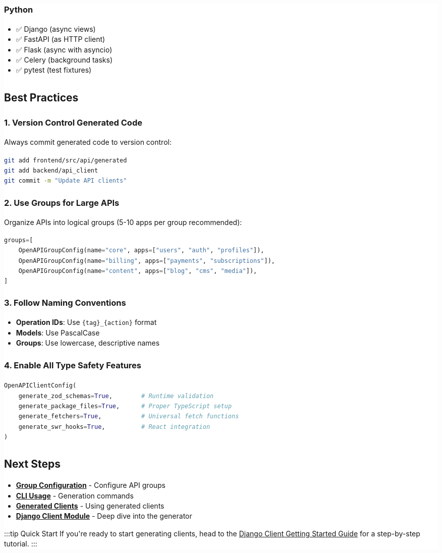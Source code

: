 ### Python

- ✅ Django (async views)
- ✅ FastAPI (as HTTP client)
- ✅ Flask (async with asyncio)
- ✅ Celery (background tasks)
- ✅ pytest (test fixtures)

## Best Practices

### 1. Version Control Generated Code

Always commit generated code to version control:

```bash
git add frontend/src/api/generated
git add backend/api_client
git commit -m "Update API clients"
```

### 2. Use Groups for Large APIs

Organize APIs into logical groups (5-10 apps per group recommended):

```python
groups=[
    OpenAPIGroupConfig(name="core", apps=["users", "auth", "profiles"]),
    OpenAPIGroupConfig(name="billing", apps=["payments", "subscriptions"]),
    OpenAPIGroupConfig(name="content", apps=["blog", "cms", "media"]),
]
```

### 3. Follow Naming Conventions

- **Operation IDs**: Use `{tag}_{action}` format
- **Models**: Use PascalCase
- **Groups**: Use lowercase, descriptive names

### 4. Enable All Type Safety Features

```python
OpenAPIClientConfig(
    generate_zod_schemas=True,        # Runtime validation
    generate_package_files=True,      # Proper TypeScript setup
    generate_fetchers=True,           # Universal fetch functions
    generate_swr_hooks=True,          # React integration
)
```

## Next Steps

- **[Group Configuration](./groups)** - Configure API groups
- **[CLI Usage](./cli-usage)** - Generation commands
- **[Generated Clients](./generated-clients)** - Using generated clients
- **[Django Client Module](/features/modules/django-client/overview)** - Deep dive into the generator

:::tip Quick Start
If you're ready to start generating clients, head to the [Django Client Getting Started Guide](/features/modules/django-client/getting-started) for a step-by-step tutorial.
:::
